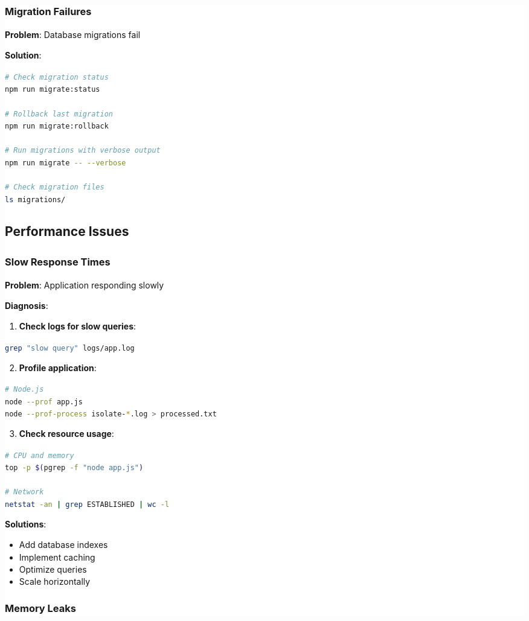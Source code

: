 ### Migration Failures

**Problem**: Database migrations fail

**Solution**:
```bash
# Check migration status
npm run migrate:status

# Rollback last migration
npm run migrate:rollback

# Run migrations with verbose output
npm run migrate -- --verbose

# Check migration files
ls migrations/
```

## Performance Issues

### Slow Response Times

**Problem**: Application responding slowly

**Diagnosis**:

1. **Check logs for slow queries**:
```bash
grep "slow query" logs/app.log
```

2. **Profile application**:
```bash
# Node.js
node --prof app.js
node --prof-process isolate-*.log > processed.txt
```

3. **Check resource usage**:
```bash
# CPU and memory
top -p $(pgrep -f "node app.js")

# Network
netstat -an | grep ESTABLISHED | wc -l
```

**Solutions**:
- Add database indexes
- Implement caching
- Optimize queries
- Scale horizontally

### Memory Leaks
